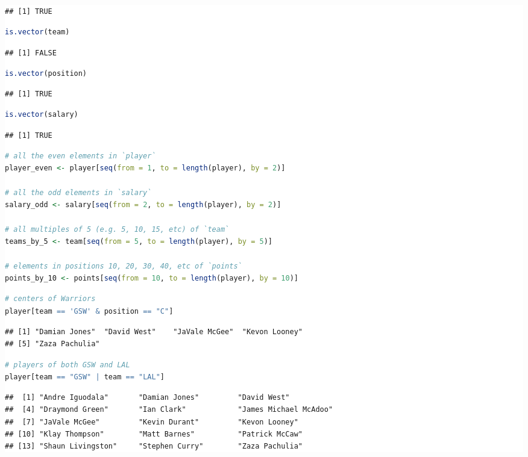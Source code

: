     ## [1] TRUE

``` r
is.vector(team)
```

    ## [1] FALSE

``` r
is.vector(position)
```

    ## [1] TRUE

``` r
is.vector(salary)
```

    ## [1] TRUE

``` r
# all the even elements in `player`
player_even <- player[seq(from = 1, to = length(player), by = 2)]

# all the odd elements in `salary`
salary_odd <- salary[seq(from = 2, to = length(player), by = 2)]

# all multiples of 5 (e.g. 5, 10, 15, etc) of `team`
teams_by_5 <- team[seq(from = 5, to = length(player), by = 5)]

# elements in positions 10, 20, 30, 40, etc of `points`
points_by_10 <- points[seq(from = 10, to = length(player), by = 10)]
```

``` r
# centers of Warriors
player[team == 'GSW' & position == "C"]
```

    ## [1] "Damian Jones"  "David West"    "JaVale McGee"  "Kevon Looney" 
    ## [5] "Zaza Pachulia"

``` r
# players of both GSW and LAL
player[team == "GSW" | team == "LAL"]
```

    ##  [1] "Andre Iguodala"       "Damian Jones"         "David West"          
    ##  [4] "Draymond Green"       "Ian Clark"            "James Michael McAdoo"
    ##  [7] "JaVale McGee"         "Kevin Durant"         "Kevon Looney"        
    ## [10] "Klay Thompson"        "Matt Barnes"          "Patrick McCaw"       
    ## [13] "Shaun Livingston"     "Stephen Curry"        "Zaza Pachulia"       